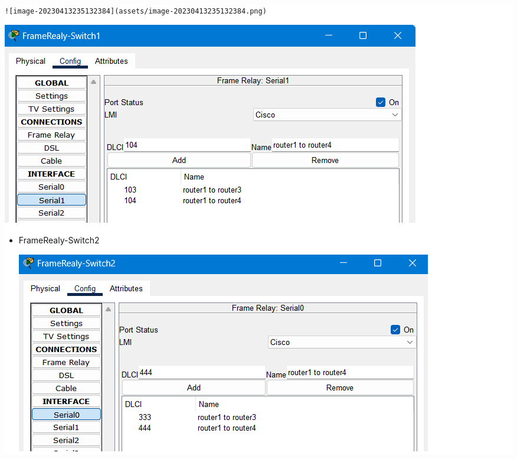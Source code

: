     ![image-20230413235132384](assets/image-20230413235132384.png)

  ![image-20230413235458788](assets/image-20230413235458788.png)

  - FrameRealy-Switch2

    ![image-20230414000403533](assets/image-20230414000403533.png)
